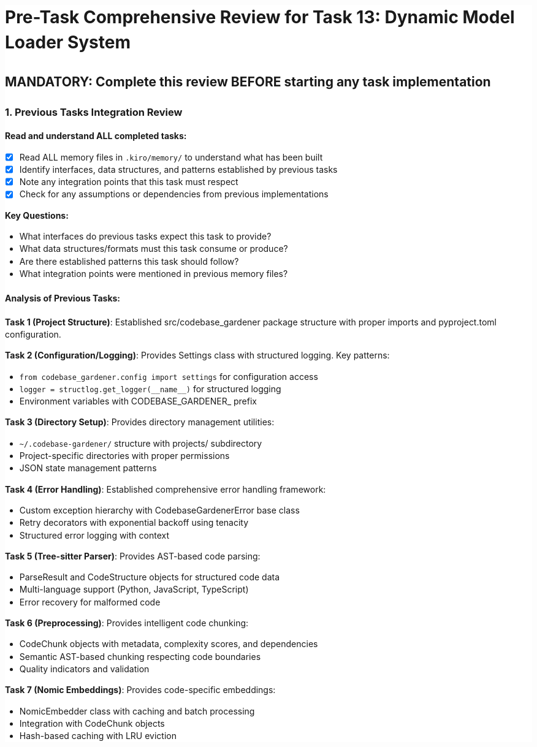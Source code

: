 # Pre-Task Comprehensive Review for Task 13: Dynamic Model Loader System

## MANDATORY: Complete this review BEFORE starting any task implementation

### 1. Previous Tasks Integration Review
**Read and understand ALL completed tasks:**
- [x] Read ALL memory files in `.kiro/memory/` to understand what has been built
- [x] Identify interfaces, data structures, and patterns established by previous tasks
- [x] Note any integration points that this task must respect
- [x] Check for any assumptions or dependencies from previous implementations

**Key Questions:**
- What interfaces do previous tasks expect this task to provide?
- What data structures/formats must this task consume or produce?
- Are there established patterns this task should follow?
- What integration points were mentioned in previous memory files?

#### Analysis of Previous Tasks:

**Task 1 (Project Structure)**: Established src/codebase_gardener package structure with proper imports and pyproject.toml configuration.

**Task 2 (Configuration/Logging)**: Provides Settings class with structured logging. Key patterns:
- `from codebase_gardener.config import settings` for configuration access
- `logger = structlog.get_logger(__name__)` for structured logging
- Environment variables with CODEBASE_GARDENER_ prefix

**Task 3 (Directory Setup)**: Provides directory management utilities:
- `~/.codebase-gardener/` structure with projects/ subdirectory
- Project-specific directories with proper permissions
- JSON state management patterns

**Task 4 (Error Handling)**: Established comprehensive error handling framework:
- Custom exception hierarchy with CodebaseGardenerError base class
- Retry decorators with exponential backoff using tenacity
- Structured error logging with context

**Task 5 (Tree-sitter Parser)**: Provides AST-based code parsing:
- ParseResult and CodeStructure objects for structured code data
- Multi-language support (Python, JavaScript, TypeScript)
- Error recovery for malformed code

**Task 6 (Preprocessing)**: Provides intelligent code chunking:
- CodeChunk objects with metadata, complexity scores, and dependencies
- Semantic AST-based chunking respecting code boundaries
- Quality indicators and validation

**Task 7 (Nomic Embeddings)**: Provides code-specific embeddings:
- NomicEmbedder class with caching and batch processing
- Integration with CodeChunk objects
- Hash-based caching with LRU eviction
